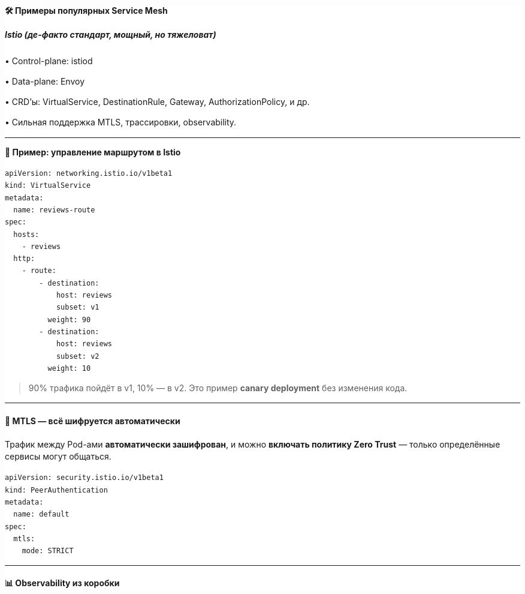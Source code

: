 
#### 🛠 Примеры популярных Service Mesh

##### Istio (де-факто стандарт, мощный, но тяжеловат)

• Control-plane: istiod

• Data-plane: Envoy

• CRD’ы: VirtualService, DestinationRule, Gateway, AuthorizationPolicy, и др.

• Сильная поддержка MTLS, трассировки, observability.

---

**🧪 Пример: управление маршрутом в Istio**

```
apiVersion: networking.istio.io/v1beta1
kind: VirtualService
metadata:
  name: reviews-route
spec:
  hosts:
    - reviews
  http:
    - route:
        - destination:
            host: reviews
            subset: v1
          weight: 90
        - destination:
            host: reviews
            subset: v2
          weight: 10
```

> 90% трафика пойдёт в v1, 10% — в v2. Это пример **canary deployment** без изменения кода.

---

#### 🔐 MTLS — всё шифруется автоматически

Трафик между Pod-ами **автоматически зашифрован**, и можно **включать политику Zero Trust** — только определённые сервисы могут общаться.

```
apiVersion: security.istio.io/v1beta1
kind: PeerAuthentication
metadata:
  name: default
spec:
  mtls:
    mode: STRICT
```

---
#### 📊 Observability из коробки
